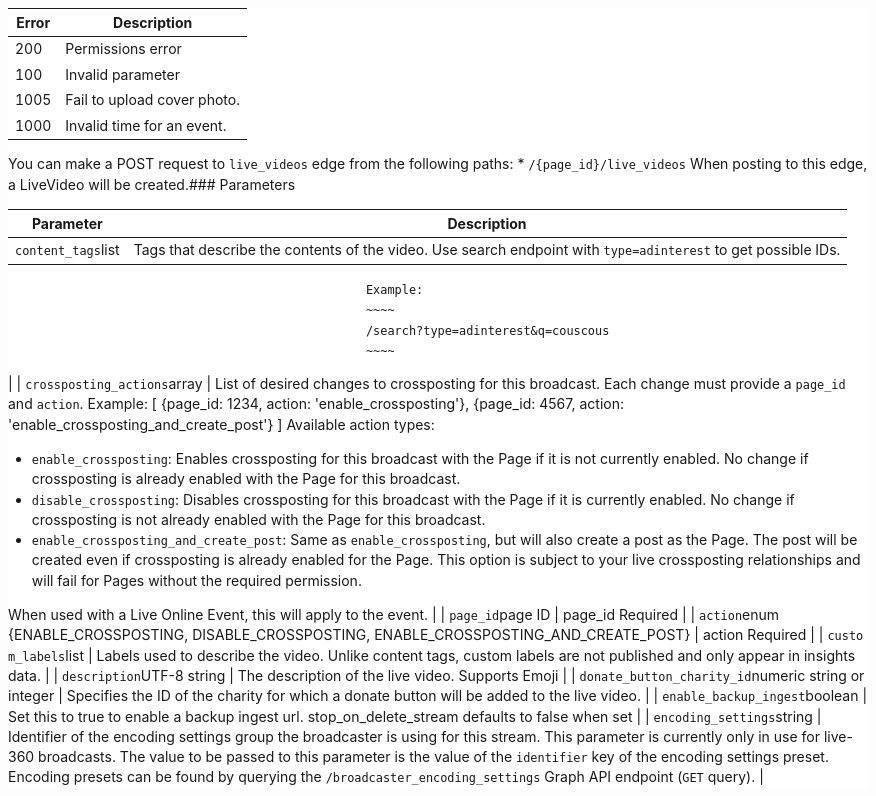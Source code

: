 | Error | Description |
| --- | --- |
| 200 | Permissions error |
| 100 | Invalid parameter |
| 1005 | Fail to upload cover photo. |
| 1000 | Invalid time for an event. |
You can make a POST request to `live_videos` edge from the following paths: * `/{page_id}/live_videos`
When posting to this edge, a LiveVideo will be created.### Parameters

| Parameter | Description |
| --- | --- |
| `content_tags`list<numeric string> | Tags that describe the contents of the video. Use search endpoint with `type=adinterest` to get possible IDs.
```
                                                  Example:
                                                  ~~~~
                                                  /search?type=adinterest&q=couscous
                                                  ~~~~
```
 |
| `crossposting_actions`array<JSON object> | List of desired changes to crossposting for this broadcast. Each change must provide a `page_id` and `action`. Example:
[
 {page\_id: 1234, action: 'enable\_crossposting'},
 {page\_id: 4567, action: 'enable\_crossposting\_and\_create\_post'}
]
Available action types:
* `enable_crossposting`: Enables crossposting for this broadcast with the Page if it is not currently enabled. No change if crossposting is already enabled with the Page for this broadcast.
* `disable_crossposting`: Disables crossposting for this broadcast with the Page if it is currently enabled. No change if crossposting is not already enabled with the Page for this broadcast.
* `enable_crossposting_and_create_post`: Same as `enable_crossposting`, but will also create a post as the Page. The post will be created even if crossposting is already enabled for the Page. This option is subject to your live crossposting relationships and will fail for Pages without the required permission.

When used with a Live Online Event, this will apply to the event.
 |
| `page_id`page ID | page\_id
Required |
| `action`enum {ENABLE\_CROSSPOSTING, DISABLE\_CROSSPOSTING, ENABLE\_CROSSPOSTING\_AND\_CREATE\_POST} | action
Required |
| `custom_labels`list<string> | Labels used to describe the video. Unlike content tags, custom labels are not published and only appear in insights data.
 |
| `description`UTF-8 string | The description of the live video.
Supports Emoji |
| `donate_button_charity_id`numeric string or integer | Specifies the ID of the charity for which a donate button will be added to the live video.
 |
| `enable_backup_ingest`boolean | Set this to true to enable a backup ingest url. stop\_on\_delete\_stream defaults to false when set
 |
| `encoding_settings`string | Identifier of the encoding settings group the broadcaster is using for this stream. This parameter is currently only in use for live-360 broadcasts. The value to be passed to this parameter is the value of the `identifier` key of the encoding settings preset. Encoding presets can be found by querying the `/broadcaster_encoding_settings` Graph API endpoint (`GET` query).
 |
